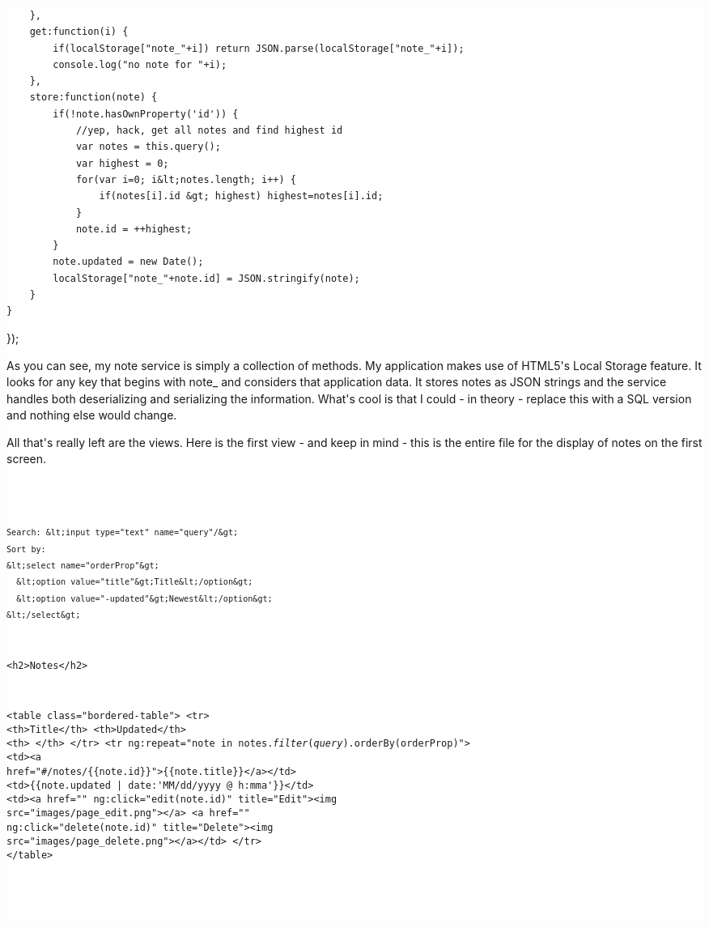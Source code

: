 		},
		get:function(i) { 
			if(localStorage["note_"+i]) return JSON.parse(localStorage["note_"+i]);
			console.log("no note for "+i);
		},
		store:function(note) {
			if(!note.hasOwnProperty('id')) {
				//yep, hack, get all notes and find highest id
				var notes = this.query();
				var highest = 0;
				for(var i=0; i&lt;notes.length; i++) {
					if(notes[i].id &gt; highest) highest=notes[i].id;
				}
				note.id = ++highest;
			}
			note.updated = new Date();
			localStorage["note_"+note.id] = JSON.stringify(note);
		}
	}
	
});
</code>

<p>

As you can see, my note service is simply a collection of methods. My application makes use of HTML5's Local Storage feature. It looks for any key that begins with note_ and considers that application data. It stores notes as JSON strings and the service handles both deserializing and serializing the information. What's cool is that I could - in theory - replace this with a SQL version and nothing else would change. 

<p>

All that's really left are the views. Here is the first view - and keep in mind - this is the entire file for the display of notes on the first screen.

<p>

<code>

    Search: &lt;input type="text" name="query"/&gt;
    Sort by:
    &lt;select name="orderProp"&gt;
      &lt;option value="title"&gt;Title&lt;/option&gt;
      &lt;option value="-updated"&gt;Newest&lt;/option&gt;
    &lt;/select&gt;


&lt;h2&gt;Notes&lt;/h2&gt;

&lt;table class="bordered-table"&gt;
	&lt;tr&gt;
		&lt;th&gt;Title&lt;/th&gt;
		&lt;th&gt;Updated&lt;/th&gt;
		&lt;th&gt;&nbsp;&lt;/th&gt;
	&lt;/tr&gt;
	&lt;tr ng:repeat="note in notes.$filter(query).$orderBy(orderProp)"&gt;
		&lt;td&gt;&lt;a href="#/notes/{{note.id}}"&gt;{{note.title}}&lt;/a&gt;&lt;/td&gt;
		&lt;td&gt;{{note.updated | date:'MM/dd/yyyy @ h:mma'}}&lt;/td&gt;
		&lt;td&gt;&lt;a href="" ng:click="edit(note.id)" title="Edit"&gt;&lt;img src="images/page_edit.png"&gt;&lt;/a&gt; &lt;a href="" ng:click="delete(note.id)" title="Delete"&gt;&lt;img src="images/page_delete.png"&gt;&lt;/a&gt;&lt;/td&gt;
	&lt;/tr&gt;
&lt;/table&gt;

